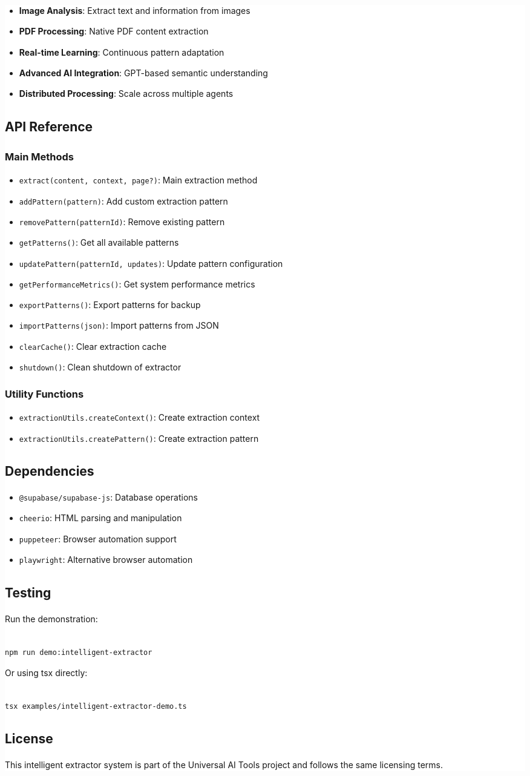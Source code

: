 - **Image Analysis**: Extract text and information from images

- **PDF Processing**: Native PDF content extraction

- **Real-time Learning**: Continuous pattern adaptation

- **Advanced AI Integration**: GPT-based semantic understanding

- **Distributed Processing**: Scale across multiple agents
## API Reference
### Main Methods
- `extract(content, context, page?)`: Main extraction method

- `addPattern(pattern)`: Add custom extraction pattern

- `removePattern(patternId)`: Remove existing pattern

- `getPatterns()`: Get all available patterns

- `updatePattern(patternId, updates)`: Update pattern configuration

- `getPerformanceMetrics()`: Get system performance metrics

- `exportPatterns()`: Export patterns for backup

- `importPatterns(json)`: Import patterns from JSON

- `clearCache()`: Clear extraction cache

- `shutdown()`: Clean shutdown of extractor
### Utility Functions
- `extractionUtils.createContext()`: Create extraction context

- `extractionUtils.createPattern()`: Create extraction pattern
## Dependencies
- `@supabase/supabase-js`: Database operations

- `cheerio`: HTML parsing and manipulation

- `puppeteer`: Browser automation support

- `playwright`: Alternative browser automation
## Testing
Run the demonstration:
```bash

npm run demo:intelligent-extractor

```
Or using tsx directly:
```bash

tsx examples/intelligent-extractor-demo.ts

```
## License
This intelligent extractor system is part of the Universal AI Tools project and follows the same licensing terms.